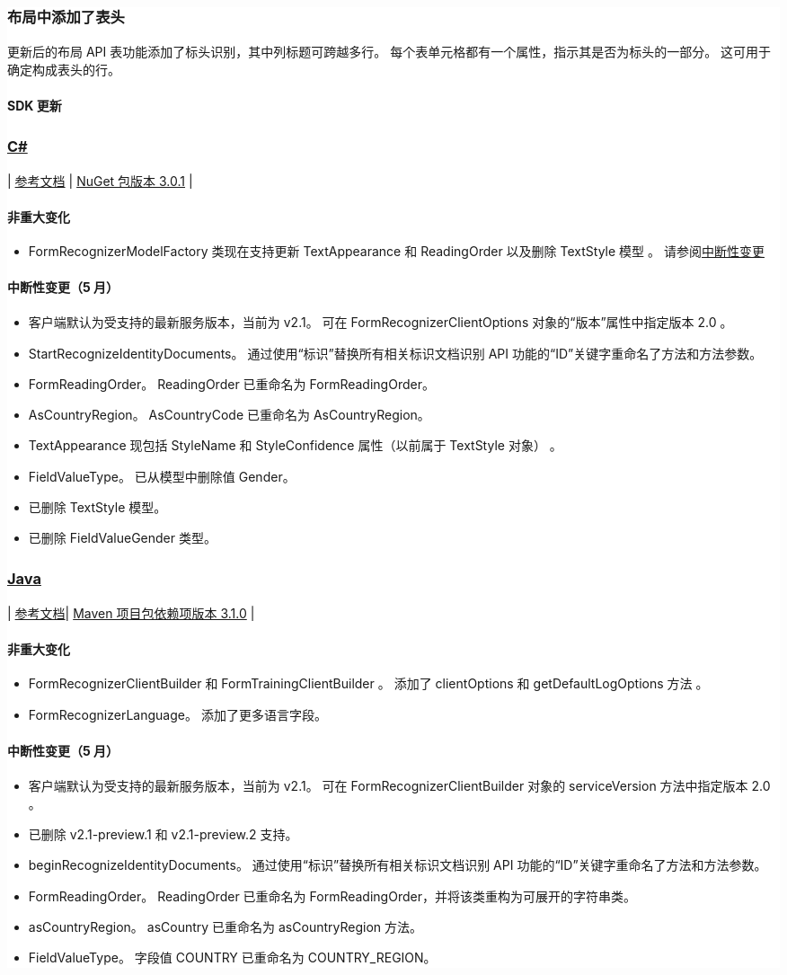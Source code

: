 ### <a name="layout-adds-table-headers"></a>布局中添加了表头

更新后的布局 API 表功能添加了标头识别，其中列标题可跨越多行。 每个表单元格都有一个属性，指示其是否为标头的一部分。 这可用于确定构成表头的行。

#### <a name="sdk-updates"></a>SDK 更新

### <a name="c"></a>[**C#**](#tab/csharp)

| [参考文档](/dotnet/api/azure.ai.formrecognizer?view=azure-dotnet&preserve-view=true) | [NuGet 包版本 3.0.1](https://www.nuget.org/packages/Azure.AI.FormRecognizer) |

#### <a name="non-breaking-changes"></a>**非重大变化**

* FormRecognizerModelFactory 类现在支持更新 TextAppearance 和 ReadingOrder 以及删除 TextStyle 模型   。 请参阅[中断性变更](#breaking-changes-may)

#### <a name="breaking-changes-may"></a>**中断性变更（5 月）**

* 客户端默认为受支持的最新服务版本，当前为 v2.1。 可在 FormRecognizerClientOptions 对象的“版本”属性中指定版本 2.0 。

* StartRecognizeIdentityDocuments。 通过使用“标识”替换所有相关标识文档识别 API 功能的“ID”关键字重命名了方法和方法参数。

* FormReadingOrder。 ReadingOrder 已重命名为 FormReadingOrder。

* AsCountryRegion。 AsCountryCode 已重命名为 AsCountryRegion。

* TextAppearance 现包括 StyleName 和 StyleConfidence 属性（以前属于 TextStyle 对象）   。

* FieldValueType。  已从模型中删除值 Gender。

* 已删除 TextStyle 模型。

* 已删除 FieldValueGender 类型。

### <a name="java"></a>[**Java**](#tab/java)

  | [参考文档](/java/api/com.azure.ai.formrecognizer.models?view=azure-java-stable&preserve-view=true)| [Maven 项目包依赖项版本 3.1.0](https://mvnrepository.com/artifact/com.azure/azure-ai-formrecognizer) |

#### <a name="non-breaking-changes"></a>**非重大变化**

* FormRecognizerClientBuilder 和 FormTrainingClientBuilder 。 添加了 clientOptions 和 getDefaultLogOptions 方法 。

* FormRecognizerLanguage。  添加了更多语言字段。

#### <a name="breaking-changes-may"></a>**中断性变更（5 月）**

* 客户端默认为受支持的最新服务版本，当前为 v2.1。 可在 FormRecognizerClientBuilder 对象的 serviceVersion 方法中指定版本 2.0 。

* 已删除 v2.1-preview.1 和 v2.1-preview.2 支持。

* beginRecognizeIdentityDocuments。  通过使用“标识”替换所有相关标识文档识别 API 功能的“ID”关键字重命名了方法和方法参数。

* FormReadingOrder。 ReadingOrder 已重命名为 FormReadingOrder，并将该类重构为可展开的字符串类。

* asCountryRegion。 asCountry 已重命名为 asCountryRegion 方法。

* FieldValueType。 字段值 COUNTRY 已重命名为 COUNTRY_REGION。
